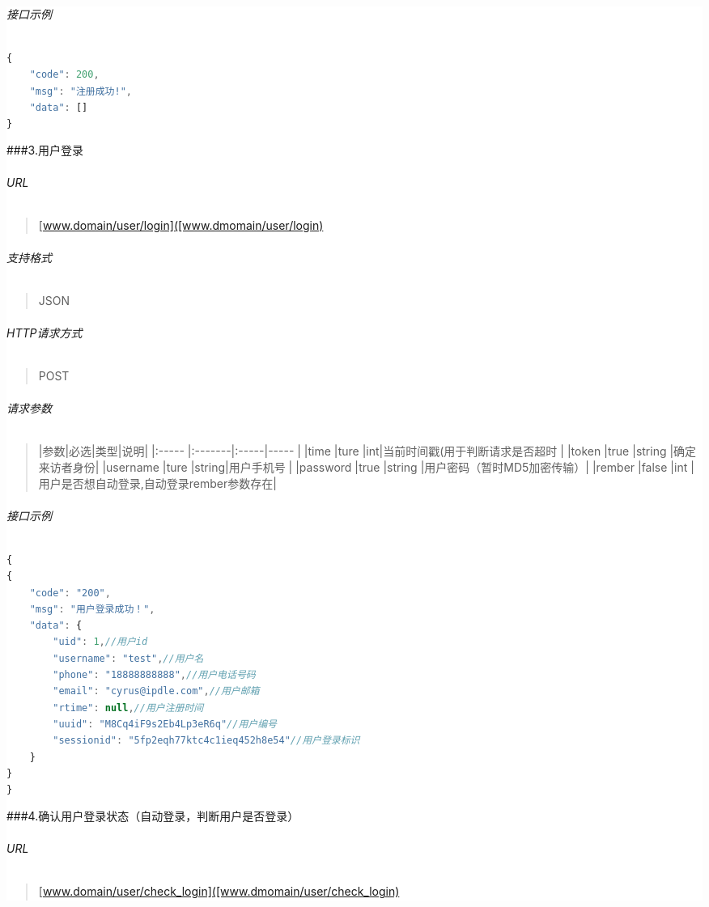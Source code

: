###### 接口示例
``` javascript
{
    "code": 200,
    "msg": "注册成功!",
    "data": []
}
``` 
###3.用户登录
###### URL
> [www.domain/user/login]([www.dmomain/user/login)

###### 支持格式
> JSON

###### HTTP请求方式
> POST

###### 请求参数
> |参数|必选|类型|说明|
|:-----  |:-------|:-----|-----                               |
|time   |ture    |int|当前时间戳(用于判断请求是否超时                          |
|token   |true    |string  |确定来访者身份|
|username    |ture    |string|用户手机号                          |
|password   |true    |string   |用户密码（暂时MD5加密传输）|
|rember   |false    |int  |用户是否想自动登录,自动登录rember参数存在|


###### 接口示例
``` javascript
{
{
    "code": "200",
    "msg": "用户登录成功！",
    "data": {
        "uid": 1,//用户id
        "username": "test",//用户名
        "phone": "18888888888",//用户电话号码
        "email": "cyrus@ipdle.com",//用户邮箱
        "rtime": null,//用户注册时间
        "uuid": "M8Cq4iF9s2Eb4Lp3eR6q"//用户编号
        "sessionid": "5fp2eqh77ktc4c1ieq452h8e54"//用户登录标识
    }
}
}
``` 
###4.确认用户登录状态（自动登录，判断用户是否登录）
###### URL
> [www.domain/user/check_login]([www.dmomain/user/check_login)
